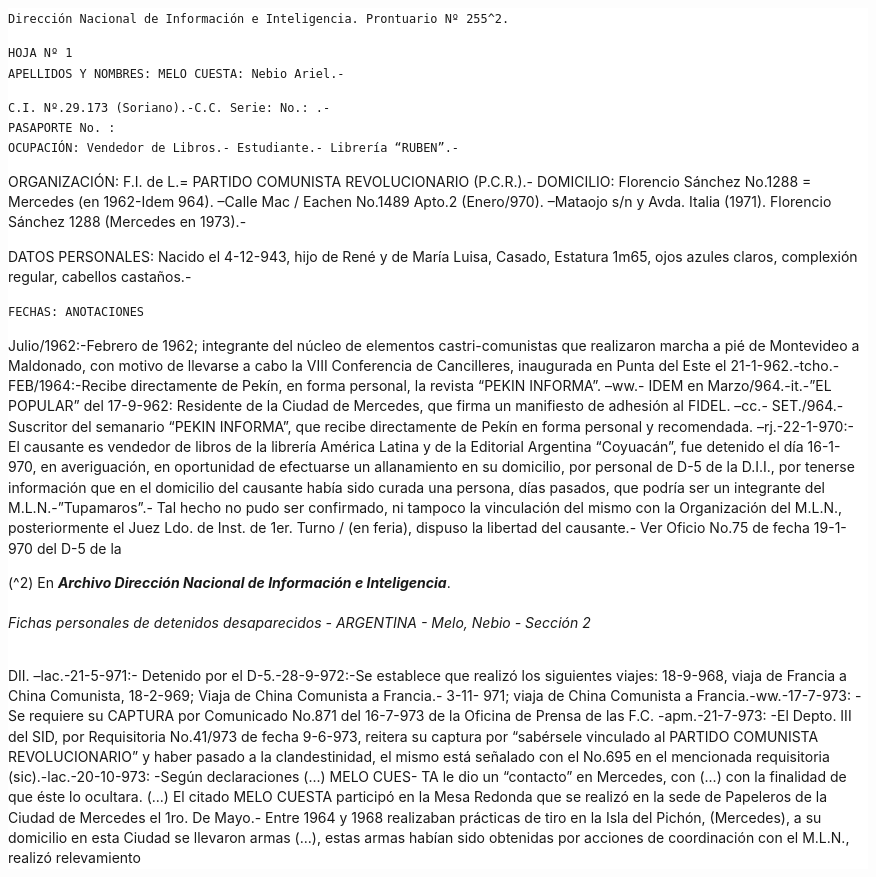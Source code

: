 ```
Dirección Nacional de Información e Inteligencia. Prontuario Nº 255^2.
```
```
HOJA Nº 1
APELLIDOS Y NOMBRES: MELO CUESTA: Nebio Ariel.-
```
```
C.I. Nº.29.173 (Soriano).-C.C. Serie: No.: .-
PASAPORTE No. :
OCUPACIÓN: Vendedor de Libros.- Estudiante.- Librería “RUBEN”.-
```
ORGANIZACIÓN: F.I. de L.= PARTIDO COMUNISTA REVOLUCIONARIO (P.C.R.).-
DOMICILIO: Florencio Sánchez No.1288 = Mercedes (en 1962-Idem 964). –Calle Mac / Eachen
No.1489 Apto.2 (Enero/970). –Mataojo s/n y Avda. Italia (1971). Florencio Sánchez 1288 (Mercedes en
1973).-

DATOS PERSONALES: Nacido el 4-12-943, hijo de René y de María Luisa, Casado, Estatura
1m65, ojos azules claros, complexión regular, cabellos castaños.-

```
FECHAS: ANOTACIONES
```
Julio/1962:-Febrero de 1962; integrante del núcleo de elementos castri-comunistas que realizaron
marcha a pié de Montevideo a Maldonado, con motivo de llevarse a cabo la VIII Conferencia de
Cancilleres, inaugurada en Punta del Este el 21-1-962.-tcho.-FEB/1964:-Recibe directamente de Pekín,
en forma personal, la revista “PEKIN INFORMA”. –ww.- IDEM en Marzo/964.-it.-”EL POPULAR”
del 17-9-962: Residente de la Ciudad de Mercedes, que firma un manifiesto de adhesión al FIDEL. –cc.-
SET./964.-Suscritor del semanario “PEKIN INFORMA”, que recibe directamente de Pekín en forma
personal y recomendada. –rj.-22-1-970:- El causante es vendedor de libros de la librería América
Latina y de la Editorial Argentina “Coyuacán”, fue detenido el día 16-1-970, en averiguación, en
oportunidad de efectuarse un allanamiento en su domicilio, por personal de D-5 de la D.I.I., por
tenerse información que en el domicilio del causante había sido curada una persona, días pasados, que
podría ser un integrante del M.L.N.-”Tupamaros”.- Tal hecho no pudo ser confirmado, ni tampoco la
vinculación del mismo con la Organización del M.L.N., posteriormente el Juez Ldo. de Inst. de 1er.
Turno / (en feria), dispuso la libertad del causante.- Ver Oficio No.75 de fecha 19-1-970 del D-5 de la

(^2) En **_Archivo Dirección Nacional de Información e Inteligencia_**.


###### Fichas personales de detenidos desaparecidos - ARGENTINA - Melo, Nebio - Sección 2

DII. –lac.-21-5-971:- Detenido por el D-5.-28-9-972:-Se establece que realizó los siguientes viajes:
18-9-968, viaja de Francia a China Comunista, 18-2-969; Viaja de China Comunista a Francia.- 3-11-
971; viaja de China Comunista a Francia.-ww.-17-7-973: -Se requiere su CAPTURA por Comunicado
No.871 del 16-7-973 de la Oficina de Prensa de las F.C. -apm.-21-7-973: -El Depto. III del SID, por
Requisitoria No.41/973 de fecha 9-6-973, reitera su captura por “sabérsele vinculado al PARTIDO
COMUNISTA REVOLUCIONARIO” y haber pasado a la clandestinidad, el mismo está señalado con
el No.695 en el mencionada requisitoria (sic).-lac.-20-10-973: -Según declaraciones (...) MELO CUES-
TA le dio un “contacto” en Mercedes, con (...) con la finalidad de que éste lo ocultara. (...) El citado
MELO CUESTA participó en la Mesa Redonda que se realizó en la sede de Papeleros de la Ciudad de
Mercedes el 1ro. De Mayo.- Entre 1964 y 1968 realizaban prácticas de tiro en la Isla del Pichón,
(Mercedes), a su domicilio en esta Ciudad se llevaron armas (...), estas armas habían sido obtenidas
por acciones de coordinación con el M.L.N., realizó relevamiento
